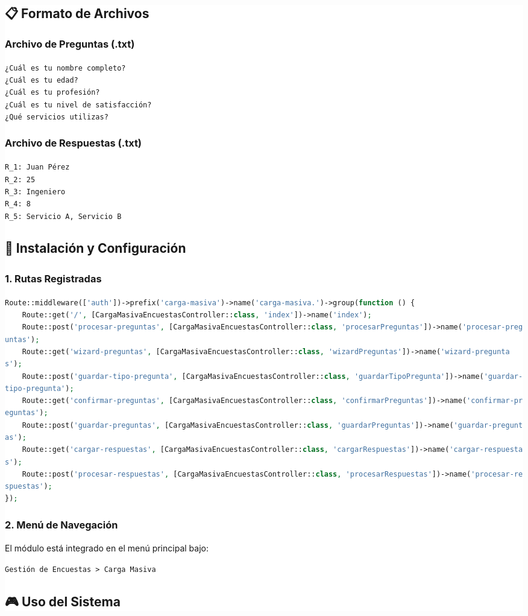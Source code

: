 ## 📋 Formato de Archivos

### Archivo de Preguntas (.txt)
```
¿Cuál es tu nombre completo?
¿Cuál es tu edad?
¿Cuál es tu profesión?
¿Cuál es tu nivel de satisfacción?
¿Qué servicios utilizas?
```

### Archivo de Respuestas (.txt)
```
R_1: Juan Pérez
R_2: 25
R_3: Ingeniero
R_4: 8
R_5: Servicio A, Servicio B
```

## 🔧 Instalación y Configuración

### 1. Rutas Registradas
```php
Route::middleware(['auth'])->prefix('carga-masiva')->name('carga-masiva.')->group(function () {
    Route::get('/', [CargaMasivaEncuestasController::class, 'index'])->name('index');
    Route::post('procesar-preguntas', [CargaMasivaEncuestasController::class, 'procesarPreguntas'])->name('procesar-preguntas');
    Route::get('wizard-preguntas', [CargaMasivaEncuestasController::class, 'wizardPreguntas'])->name('wizard-preguntas');
    Route::post('guardar-tipo-pregunta', [CargaMasivaEncuestasController::class, 'guardarTipoPregunta'])->name('guardar-tipo-pregunta');
    Route::get('confirmar-preguntas', [CargaMasivaEncuestasController::class, 'confirmarPreguntas'])->name('confirmar-preguntas');
    Route::post('guardar-preguntas', [CargaMasivaEncuestasController::class, 'guardarPreguntas'])->name('guardar-preguntas');
    Route::get('cargar-respuestas', [CargaMasivaEncuestasController::class, 'cargarRespuestas'])->name('cargar-respuestas');
    Route::post('procesar-respuestas', [CargaMasivaEncuestasController::class, 'procesarRespuestas'])->name('procesar-respuestas');
});
```

### 2. Menú de Navegación
El módulo está integrado en el menú principal bajo:
```
Gestión de Encuestas > Carga Masiva
```

## 🎮 Uso del Sistema
